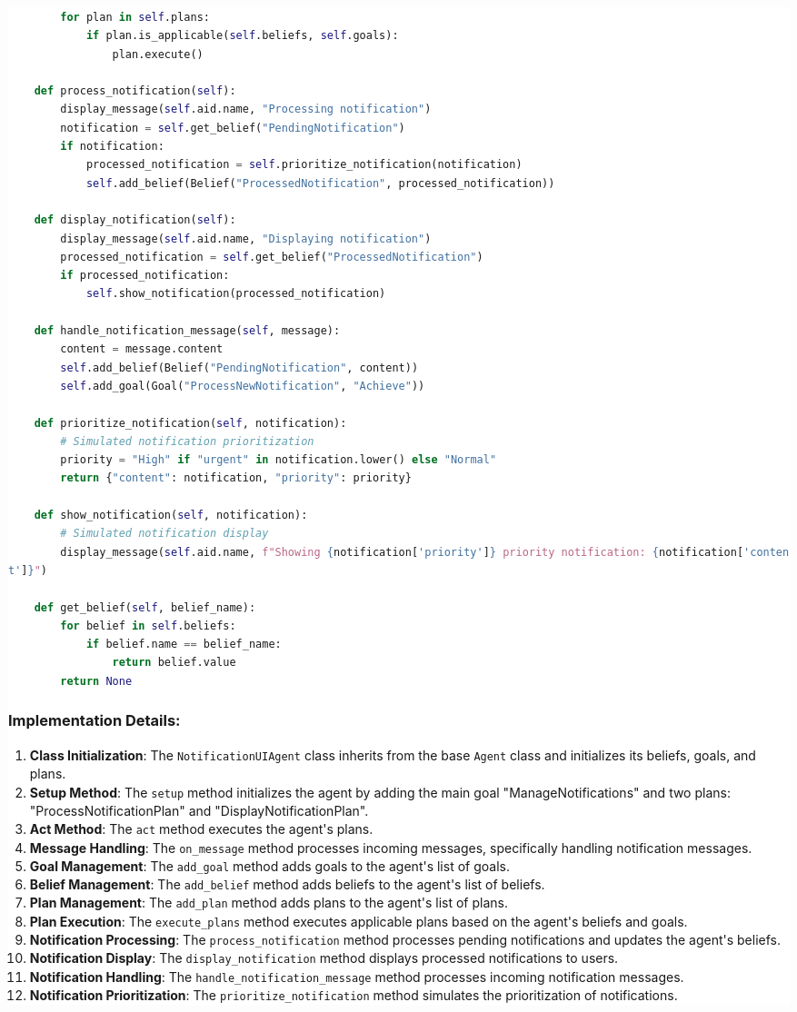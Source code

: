 ```python
        for plan in self.plans:
            if plan.is_applicable(self.beliefs, self.goals):
                plan.execute()

    def process_notification(self):
        display_message(self.aid.name, "Processing notification")
        notification = self.get_belief("PendingNotification")
        if notification:
            processed_notification = self.prioritize_notification(notification)
            self.add_belief(Belief("ProcessedNotification", processed_notification))

    def display_notification(self):
        display_message(self.aid.name, "Displaying notification")
        processed_notification = self.get_belief("ProcessedNotification")
        if processed_notification:
            self.show_notification(processed_notification)

    def handle_notification_message(self, message):
        content = message.content
        self.add_belief(Belief("PendingNotification", content))
        self.add_goal(Goal("ProcessNewNotification", "Achieve"))

    def prioritize_notification(self, notification):
        # Simulated notification prioritization
        priority = "High" if "urgent" in notification.lower() else "Normal"
        return {"content": notification, "priority": priority}

    def show_notification(self, notification):
        # Simulated notification display
        display_message(self.aid.name, f"Showing {notification['priority']} priority notification: {notification['content']}")

    def get_belief(self, belief_name):
        for belief in self.beliefs:
            if belief.name == belief_name:
                return belief.value
        return None

```

### Implementation Details:

1. **Class Initialization**: The `NotificationUIAgent` class inherits from the base `Agent` class and initializes its beliefs, goals, and plans.
2. **Setup Method**: The `setup` method initializes the agent by adding the main goal "ManageNotifications" and two plans: "ProcessNotificationPlan" and "DisplayNotificationPlan".
3. **Act Method**: The `act` method executes the agent's plans.
4. **Message Handling**: The `on_message` method processes incoming messages, specifically handling notification messages.
5. **Goal Management**: The `add_goal` method adds goals to the agent's list of goals.
6. **Belief Management**: The `add_belief` method adds beliefs to the agent's list of beliefs.
7. **Plan Management**: The `add_plan` method adds plans to the agent's list of plans.
8. **Plan Execution**: The `execute_plans` method executes applicable plans based on the agent's beliefs and goals.
9. **Notification Processing**: The `process_notification` method processes pending notifications and updates the agent's beliefs.
10. **Notification Display**: The `display_notification` method displays processed notifications to users.
11. **Notification Handling**: The `handle_notification_message` method processes incoming notification messages.
12. **Notification Prioritization**: The `prioritize_notification` method simulates the prioritization of notifications.